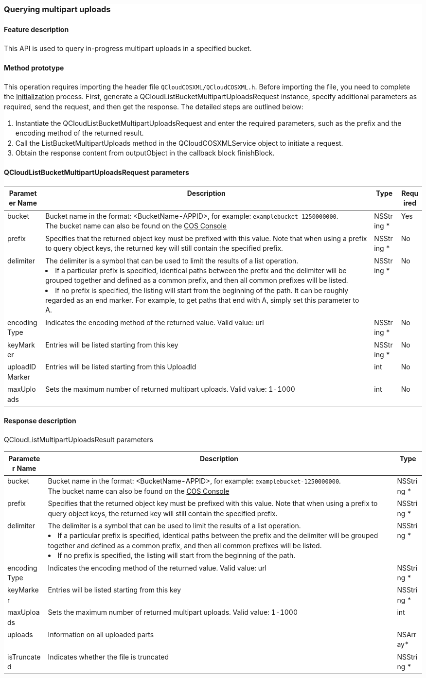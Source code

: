 ### Querying multipart uploads

#### Feature description

This API is used to query in-progress multipart uploads in a specified bucket.

#### Method prototype

This operation requires importing the header file `QCloudCOSXML/QCloudCOSXML.h`. Before importing the file, you need to complete the [Initialization](https://intl.cloud.tencent.com/document/product/436/11280#step1) process. First, generate a QCloudListBucketMultipartUploadsRequest instance, specify additional parameters as required, send the request, and then get the response. The detailed steps are outlined below:    

1. Instantiate the QCloudListBucketMultipartUploadsRequest and enter the required parameters, such as the prefix and the encoding method of the returned result.    
2. Call the ListBucketMultipartUploads method in the QCloudCOSXMLService object to initiate a request.    
3. Obtain the response content from outputObject in the callback block finishBlock.   

#### QCloudListBucketMultipartUploadsRequest parameters

| Parameter Name | Description | Type | Required |
| -------------- | ------------------------------------------------------------ | ---------- | ---- |
| bucket | Bucket name in the format: &lt;BucketName-APPID&gt;, for example: `examplebucket-1250000000`.<br>The bucket name can also be found on the [COS Console](https://console.cloud.tencent.com/cos5/bucket) | NSString * | Yes |
| prefix | Specifies that the returned object key must be prefixed with this value. Note that when using a prefix to query object keys, the returned key will still contain the specified prefix. | NSString * | No |
| delimiter | The delimiter is a symbol that can be used to limit the results of a list operation.<br><li>If a particular prefix is specified, identical paths between the prefix and the delimiter will be grouped together and defined as a common prefix, and then all common prefixes will be listed.<br><li>If no prefix is specified, the listing will start from the beginning of the path. It can be roughly regarded as an end marker. For example, to get paths that end with A, simply set this parameter to A. |  NSString * | No   |
| encodingType | Indicates the encoding method of the returned value. Valid value: url | NSString * | No |
| keyMarker | Entries will be listed starting from this key | NSString * | No |
| uploadIDMarker | Entries will be listed starting from this UploadId | int | No |
| maxUploads | Sets the maximum number of returned multipart uploads. Valid value: 1-1000 | int | No |

#### Response description

QCloudListMultipartUploadsResult parameters

| Parameter Name | Description | Type |
| ------------ | ------------------------------------------------------------ | ---------- |
| bucket | Bucket name in the format: &lt;BucketName-APPID&gt;, for example: `examplebucket-1250000000`.<br>The bucket name can also be found on the [COS Console](https://console.cloud.tencent.com/cos5/bucket) | NSString * |
| prefix | Specifies that the returned object key must be prefixed with this value. Note that when using a prefix to query object keys, the returned key will still contain the specified prefix. | NSString * |
| delimiter | The delimiter is a symbol that can be used to limit the results of a list operation.<br><li>If a particular prefix is specified, identical paths between the prefix and the delimiter will be grouped together and defined as a common prefix, and then all common prefixes will be listed.<br><li>If no prefix is specified, the listing will start from the beginning of the path. |  NSString * |
| encodingType | Indicates the encoding method of the returned value. Valid value: url | NSString * |
| keyMarker | Entries will be listed starting from this key | NSString * |
| maxUploads | Sets the maximum number of returned multipart uploads. Valid value: 1-1000 | int |
| uploads | Information on all uploaded parts | NSArray* |
| isTruncated | Indicates whether the file is truncated | NSString * |
